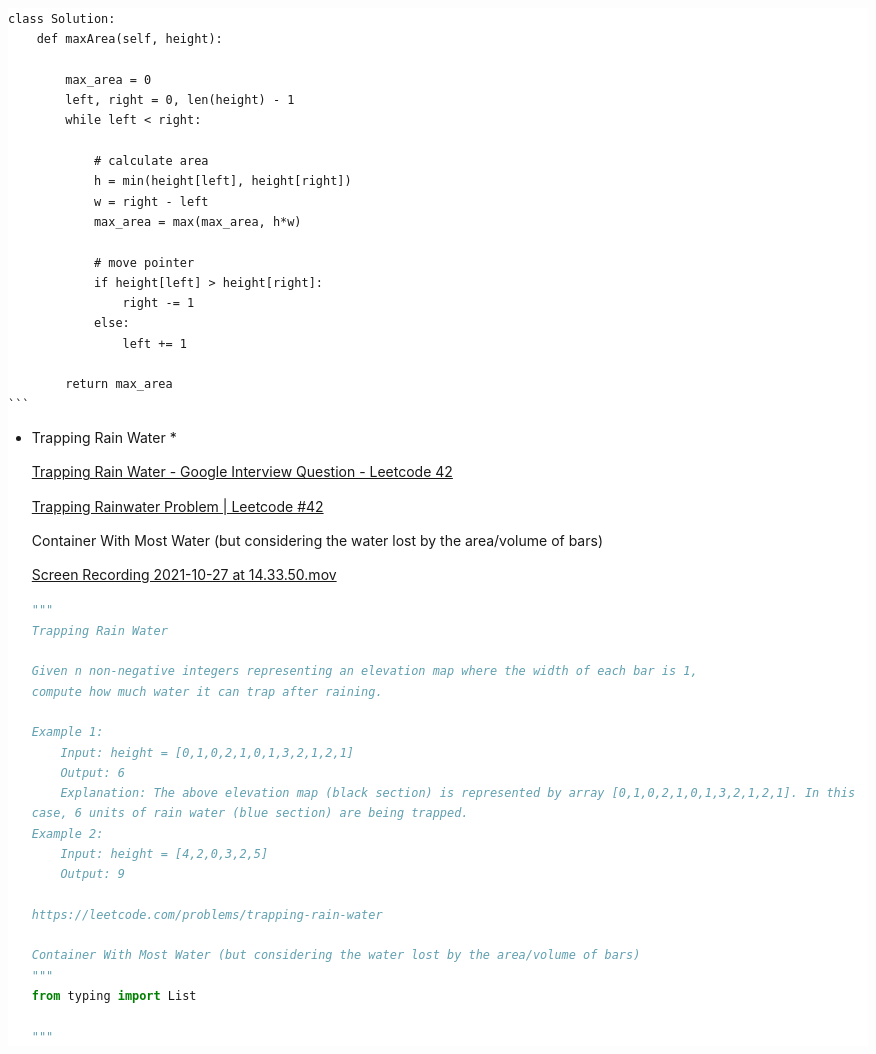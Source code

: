     class Solution:
        def maxArea(self, height):
    
            max_area = 0
            left, right = 0, len(height) - 1
            while left < right:
    
                # calculate area
                h = min(height[left], height[right])
                w = right - left
                max_area = max(max_area, h*w)
    
                # move pointer
                if height[left] > height[right]:
                    right -= 1
                else:
                    left += 1
    
            return max_area
    ```
    
- Trapping Rain Water *
    
    [Trapping Rain Water - Google Interview Question - Leetcode 42](https://youtu.be/ZI2z5pq0TqA)
    
    [Trapping Rainwater Problem | Leetcode #42](https://youtu.be/C8UjlJZsHBw?t=1413)
    
    Container With Most Water (but considering the water lost by the area/volume of bars)
    
    [Screen Recording 2021-10-27 at 14.33.50.mov](Two%20Pointers%2078c9f1659ca14bbbadace29a5d252a41/Screen_Recording_2021-10-27_at_14.33.50.mov)
    
    ```python
    """ 
    Trapping Rain Water
    
    Given n non-negative integers representing an elevation map where the width of each bar is 1,
    compute how much water it can trap after raining.
    
    Example 1:
        Input: height = [0,1,0,2,1,0,1,3,2,1,2,1]
        Output: 6
        Explanation: The above elevation map (black section) is represented by array [0,1,0,2,1,0,1,3,2,1,2,1]. In this case, 6 units of rain water (blue section) are being trapped.
    Example 2:
        Input: height = [4,2,0,3,2,5]
        Output: 9
    
    https://leetcode.com/problems/trapping-rain-water
    
    Container With Most Water (but considering the water lost by the area/volume of bars)
    """
    from typing import List
    
    """
    